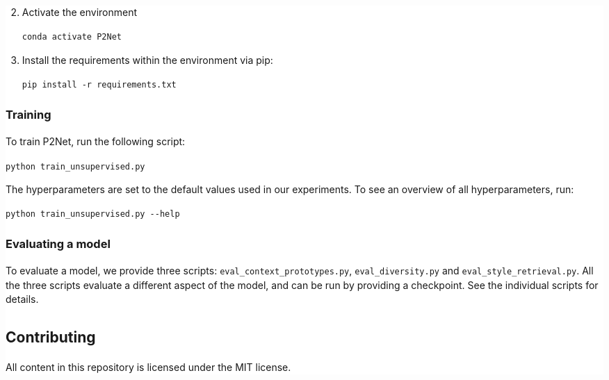 2. Activate the environment
   ```setup
   conda activate P2Net
   ```
   
3. Install the requirements within the environment via pip:
   ```setup
   pip install -r requirements.txt
   ```

### Training

To train P2Net, run the following script:
```
python train_unsupervised.py
```
The hyperparameters are set to the default values used in our experiments. To see an overview of all hyperparameters, run:
```
python train_unsupervised.py --help
```

### Evaluating a model

To evaluate a model, we provide three scripts: `eval_context_prototypes.py`, `eval_diversity.py` and `eval_style_retrieval.py`. All the three scripts evaluate a different aspect of the model, and can be run by providing a checkpoint. See the individual scripts for details.

## Contributing
All content in this repository is licensed under the MIT license.
